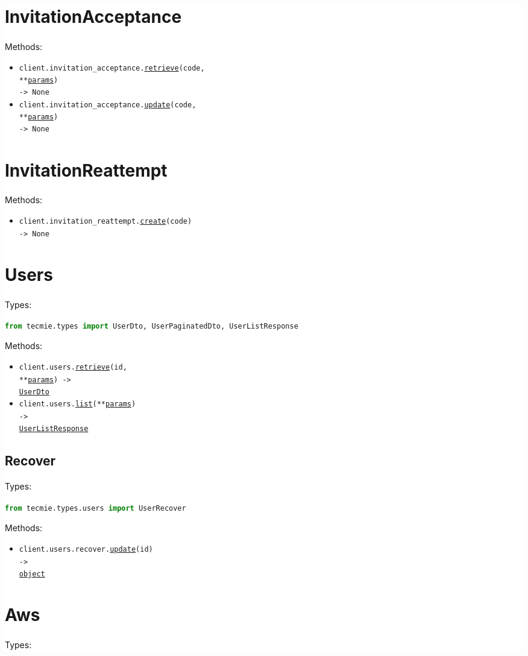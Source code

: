 # InvitationAcceptance

Methods:

- <code title="get /invitation_acceptance/{code}">client.invitation_acceptance.<a href="./src/tecmie/resources/invitation_acceptance.py">retrieve</a>(code, \*\*<a href="src/tecmie/types/invitation_acceptance_retrieve_params.py">params</a>) -> None</code>
- <code title="patch /invitation_acceptance/{code}">client.invitation_acceptance.<a href="./src/tecmie/resources/invitation_acceptance.py">update</a>(code, \*\*<a href="src/tecmie/types/invitation_acceptance_update_params.py">params</a>) -> None</code>

# InvitationReattempt

Methods:

- <code title="post /invitation_reattempt/{code}">client.invitation_reattempt.<a href="./src/tecmie/resources/invitation_reattempt.py">create</a>(code) -> None</code>

# Users

Types:

```python
from tecmie.types import UserDto, UserPaginatedDto, UserListResponse
```

Methods:

- <code title="get /user/{id}">client.users.<a href="./src/tecmie/resources/users/users.py">retrieve</a>(id, \*\*<a href="src/tecmie/types/user_retrieve_params.py">params</a>) -> <a href="./src/tecmie/types/user_dto.py">UserDto</a></code>
- <code title="get /user">client.users.<a href="./src/tecmie/resources/users/users.py">list</a>(\*\*<a href="src/tecmie/types/user_list_params.py">params</a>) -> <a href="./src/tecmie/types/user_list_response.py">UserListResponse</a></code>

## Recover

Types:

```python
from tecmie.types.users import UserRecover
```

Methods:

- <code title="patch /user/recover/{id}">client.users.recover.<a href="./src/tecmie/resources/users/recover.py">update</a>(id) -> <a href="./src/tecmie/types/users/user_recover.py">object</a></code>

# Aws

Types:
